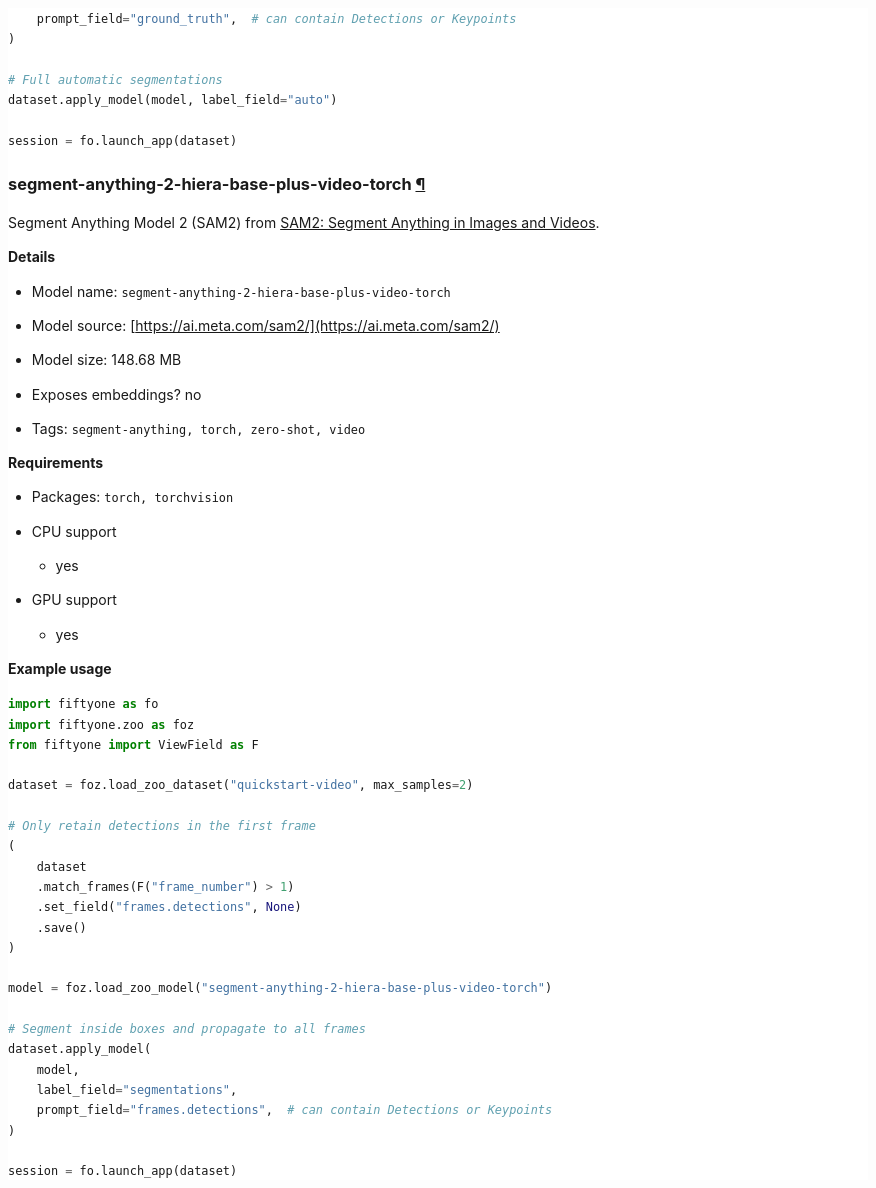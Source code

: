 ```python
    prompt_field="ground_truth",  # can contain Detections or Keypoints
)

# Full automatic segmentations
dataset.apply_model(model, label_field="auto")

session = fo.launch_app(dataset)

```

### segment-anything-2-hiera-base-plus-video-torch [¶](\#segment-anything-2-hiera-base-plus-video-torch "Permalink to this headline")

Segment Anything Model 2 (SAM2) from [SAM2: Segment Anything in Images and Videos](https://arxiv.org/abs/2408.00714).

**Details**

- Model name: `segment-anything-2-hiera-base-plus-video-torch`

- Model source: [https://ai.meta.com/sam2/](https://ai.meta.com/sam2/)

- Model size: 148.68 MB

- Exposes embeddings? no

- Tags: `segment-anything, torch, zero-shot, video`


**Requirements**

- Packages: `torch, torchvision`

- CPU support

  - yes
- GPU support

  - yes

**Example usage**

```python
import fiftyone as fo
import fiftyone.zoo as foz
from fiftyone import ViewField as F

dataset = foz.load_zoo_dataset("quickstart-video", max_samples=2)

# Only retain detections in the first frame
(
    dataset
    .match_frames(F("frame_number") > 1)
    .set_field("frames.detections", None)
    .save()
)

model = foz.load_zoo_model("segment-anything-2-hiera-base-plus-video-torch")

# Segment inside boxes and propagate to all frames
dataset.apply_model(
    model,
    label_field="segmentations",
    prompt_field="frames.detections",  # can contain Detections or Keypoints
)

session = fo.launch_app(dataset)

```
